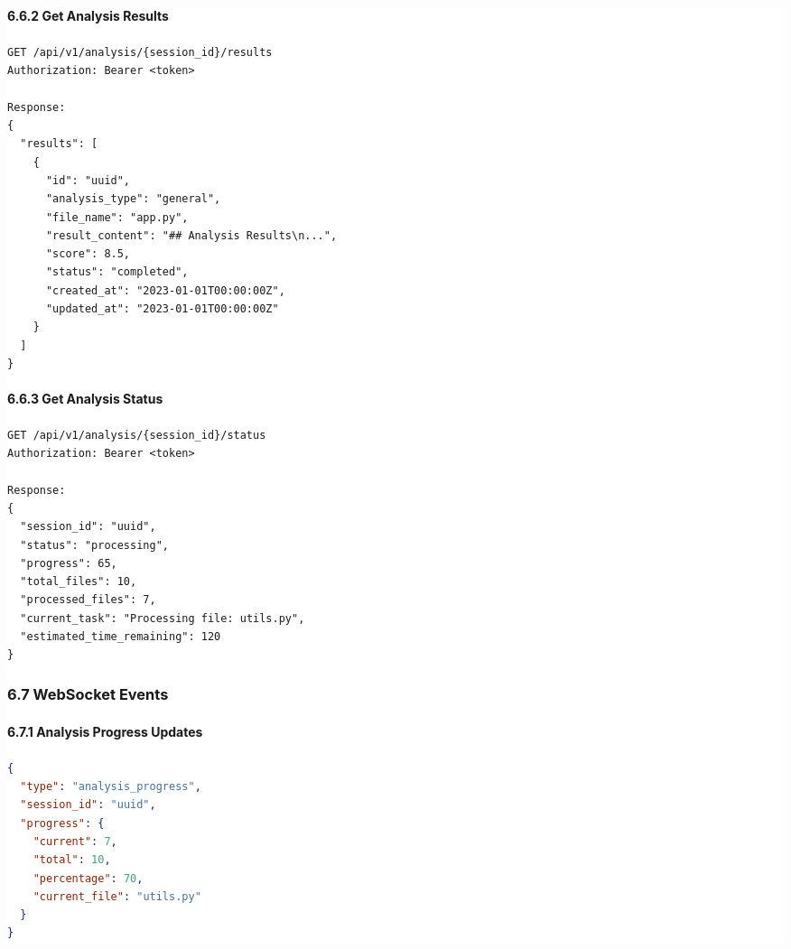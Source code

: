 
#### 6.6.2 Get Analysis Results
```http
GET /api/v1/analysis/{session_id}/results
Authorization: Bearer <token>

Response:
{
  "results": [
    {
      "id": "uuid",
      "analysis_type": "general",
      "file_name": "app.py",
      "result_content": "## Analysis Results\n...",
      "score": 8.5,
      "status": "completed",
      "created_at": "2023-01-01T00:00:00Z",
      "updated_at": "2023-01-01T00:00:00Z"
    }
  ]
}
```

#### 6.6.3 Get Analysis Status
```http
GET /api/v1/analysis/{session_id}/status
Authorization: Bearer <token>

Response:
{
  "session_id": "uuid",
  "status": "processing",
  "progress": 65,
  "total_files": 10,
  "processed_files": 7,
  "current_task": "Processing file: utils.py",
  "estimated_time_remaining": 120
}
```

### 6.7 WebSocket Events

#### 6.7.1 Analysis Progress Updates
```json
{
  "type": "analysis_progress",
  "session_id": "uuid",
  "progress": {
    "current": 7,
    "total": 10,
    "percentage": 70,
    "current_file": "utils.py"
  }
}
```

